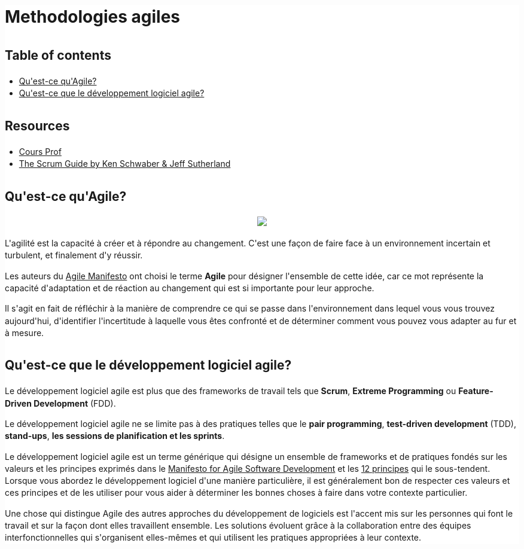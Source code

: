 # Methodologies agiles

## Table of contents

- [Qu'est-ce qu'Agile?](#quest-ce-quagile)
- [Qu'est-ce que le développement logiciel agile?](#quest-ce-que-le-développement-logiciel-agile)

## Resources

- [Cours Prof](#)
- [The Scrum Guide by Ken Schwaber & Jeff Sutherland](https://scrumguides.org/docs/scrumguide/v2020/2020-Scrum-Guide-US.pdf#zoom=100)

## Qu'est-ce qu'Agile?

<p align=center>
    <img src="https://redot.global/blog/wp-content/uploads/2021/08/file.png" width=700>
</p>

L'agilité est la capacité à créer et à répondre au changement. C'est une façon de faire face à un environnement incertain et turbulent, et finalement d'y réussir.

Les auteurs du [Agile Manifesto](https://agilemanifesto.org/) ont choisi le terme **Agile** pour désigner l'ensemble de cette idée, car ce mot représente la capacité d'adaptation et de réaction au changement qui est si importante pour leur approche.

Il s'agit en fait de réfléchir à la manière de comprendre ce qui se passe dans l'environnement dans lequel vous vous trouvez aujourd'hui, d'identifier l'incertitude à laquelle vous êtes confronté et de déterminer comment vous pouvez vous adapter au fur et à mesure.

## Qu'est-ce que le développement logiciel agile?

Le développement logiciel agile est plus que des frameworks de travail tels que **Scrum**, **Extreme Programming** ou **Feature-Driven Development** (FDD).

Le développement logiciel agile ne se limite pas à des pratiques telles que le **pair programming**, **test-driven development** (TDD), **stand-ups**, **les sessions de planification et les sprints**.

Le développement logiciel agile est un terme générique qui désigne un ensemble de frameworks et de pratiques fondés sur les valeurs et les principes exprimés dans le [Manifesto for Agile Software Development](https://agilemanifesto.org/) et les [12 principes](https://www.agilealliance.org/agile101/12-principles-behind-the-agile-manifesto/) qui le sous-tendent. Lorsque vous abordez le développement logiciel d'une manière particulière, il est généralement bon de respecter ces valeurs et ces principes et de les utiliser pour vous aider à déterminer les bonnes choses à faire dans votre contexte particulier.

Une chose qui distingue Agile des autres approches du développement de logiciels est l'accent mis sur les personnes qui font le travail et sur la façon dont elles travaillent ensemble. Les solutions évoluent grâce à la collaboration entre des équipes interfonctionnelles qui s'organisent elles-mêmes et qui utilisent les pratiques appropriées à leur contexte.
